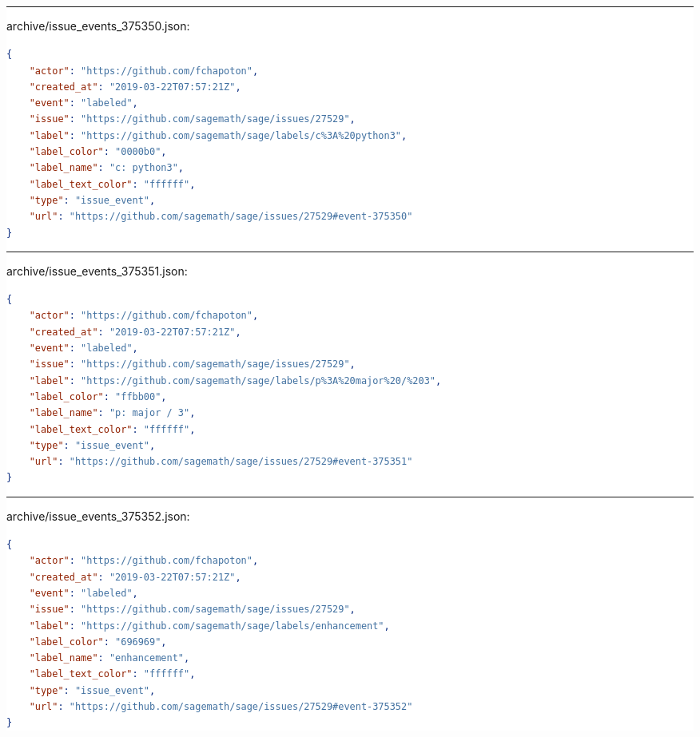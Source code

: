 

---

archive/issue_events_375350.json:
```json
{
    "actor": "https://github.com/fchapoton",
    "created_at": "2019-03-22T07:57:21Z",
    "event": "labeled",
    "issue": "https://github.com/sagemath/sage/issues/27529",
    "label": "https://github.com/sagemath/sage/labels/c%3A%20python3",
    "label_color": "0000b0",
    "label_name": "c: python3",
    "label_text_color": "ffffff",
    "type": "issue_event",
    "url": "https://github.com/sagemath/sage/issues/27529#event-375350"
}
```



---

archive/issue_events_375351.json:
```json
{
    "actor": "https://github.com/fchapoton",
    "created_at": "2019-03-22T07:57:21Z",
    "event": "labeled",
    "issue": "https://github.com/sagemath/sage/issues/27529",
    "label": "https://github.com/sagemath/sage/labels/p%3A%20major%20/%203",
    "label_color": "ffbb00",
    "label_name": "p: major / 3",
    "label_text_color": "ffffff",
    "type": "issue_event",
    "url": "https://github.com/sagemath/sage/issues/27529#event-375351"
}
```



---

archive/issue_events_375352.json:
```json
{
    "actor": "https://github.com/fchapoton",
    "created_at": "2019-03-22T07:57:21Z",
    "event": "labeled",
    "issue": "https://github.com/sagemath/sage/issues/27529",
    "label": "https://github.com/sagemath/sage/labels/enhancement",
    "label_color": "696969",
    "label_name": "enhancement",
    "label_text_color": "ffffff",
    "type": "issue_event",
    "url": "https://github.com/sagemath/sage/issues/27529#event-375352"
}
```

